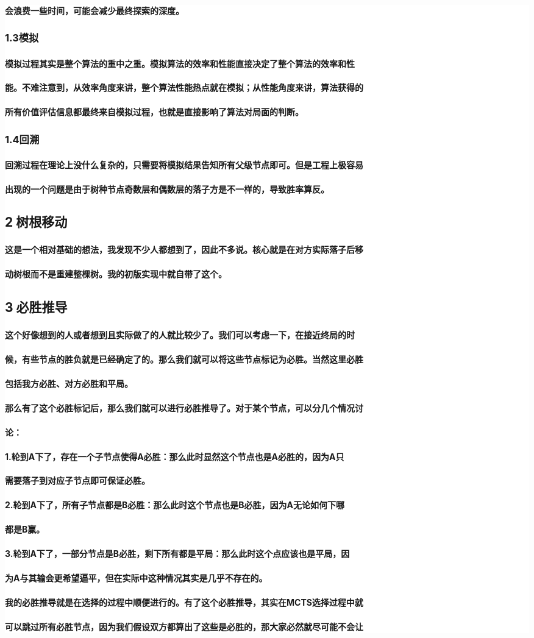 #### 会浪费一些时间，可能会减少最终探索的深度。

### 1.3模拟

#### 模拟过程其实是整个算法的重中之重。模拟算法的效率和性能直接决定了整个算法的效率和性

#### 能。不难注意到，从效率角度来讲，整个算法性能热点就在模拟；从性能角度来讲，算法获得的

#### 所有价值评估信息都最终来自模拟过程，也就是直接影响了算法对局面的判断。

### 1.4回溯

#### 回溯过程在理论上没什么复杂的，只需要将模拟结果告知所有父级节点即可。但是工程上极容易

#### 出现的一个问题是由于树种节点奇数层和偶数层的落子方是不一样的，导致胜率算反。

## 2 树根移动

#### 这是一个相对基础的想法，我发现不少人都想到了，因此不多说。核心就是在对方实际落子后移

#### 动树根而不是重建整棵树。我的初版实现中就自带了这个。

## 3 必胜推导

#### 这个好像想到的人或者想到且实际做了的人就比较少了。我们可以考虑一下，在接近终局的时

#### 候，有些节点的胜负就是已经确定了的。那么我们就可以将这些节点标记为必胜。当然这里必胜

#### 包括我方必胜、对方必胜和平局。

#### 那么有了这个必胜标记后，那么我们就可以进行必胜推导了。对于某个节点，可以分几个情况讨

#### 论：

#### 1.轮到A下了，存在一个子节点使得A必胜：那么此时显然这个节点也是A必胜的，因为A只

#### 需要落子到对应子节点即可保证必胜。

#### 2.轮到A下了，所有子节点都是B必胜：那么此时这个节点也是B必胜，因为A无论如何下哪

#### 都是B赢。

#### 3.轮到A下了，一部分节点是B必胜，剩下所有都是平局：那么此时这个点应该也是平局，因

#### 为A与其输会更希望逼平，但在实际中这种情况其实是几乎不存在的。

#### 我的必胜推导就是在选择的过程中顺便进行的。有了这个必胜推导，其实在MCTS选择过程中就

#### 可以跳过所有必胜节点，因为我们假设双方都算出了这些是必胜的，那大家必然就尽可能不会让

